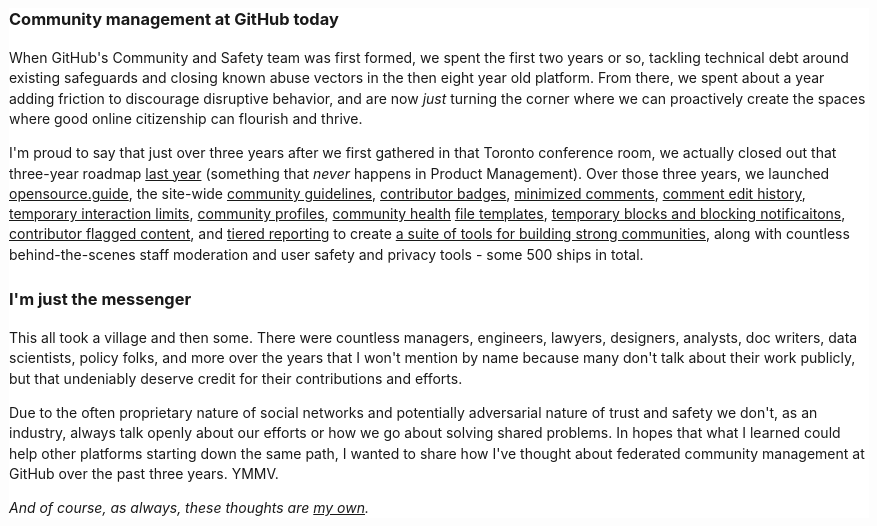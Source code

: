 ### Community management at GitHub today

When GitHub's Community and Safety team was first formed, we spent the first two years or so, tackling technical debt around existing safeguards and closing known abuse vectors in the then eight year old platform. From there, we spent about a year adding friction to discourage disruptive behavior, and are now _just_ turning the corner where we can proactively create the spaces where good online citizenship can flourish and thrive.

I'm proud to say that just over three years after we first gathered in that Toronto conference room, we actually closed out that three-year roadmap [last year](https://github.blog/changelog/2019-12-11-report-disruptive-content-to-open-source-maintainers/) (something that _never_ happens in Product Management). Over those three years, we launched [opensource.guide](https://opensource.guide), the site-wide [community guidelines](https://help.github.com/en/github/site-policy/github-community-guidelines), [contributor badges](https://github.blog/2017-07-25-making-it-easier-to-grow-communities-on-github/), [minimized comments](https://help.github.com/en/github/building-a-strong-community/managing-disruptive-comments), [comment edit history](https://help.github.com/en/github/building-a-strong-community/tracking-changes-in-a-comment), [temporary interaction limits](https://help.github.com/en/github/building-a-strong-community/limiting-interactions-in-your-repository), [community profiles](https://help.github.com/en/github/building-a-strong-community/about-community-profiles-for-public-repositories), [community health](https://help.github.com/en/github/building-a-strong-community/adding-a-code-of-conduct-to-your-project) [file templates](https://help.github.com/en/github/building-a-strong-community/adding-a-license-to-a-repository), [temporary blocks and blocking notificaitons](https://help.github.com/en/github/building-a-strong-community/blocking-a-user-from-your-organization#blocking-a-user-in-a-comment), [contributor flagged content](https://help.github.com/en/github/building-a-strong-community/reporting-abuse-or-spam#reporting-a-comment), and [tiered reporting](https://help.github.com/en/github/building-a-strong-community/managing-reported-content-in-your-organizations-repository) to create [a suite of tools for building strong communities](https://help.github.com/en/github/building-a-strong-community), along with countless behind-the-scenes staff moderation and user safety and privacy tools - some 500 ships in total.

### I'm just the messenger

This all took a village and then some. There were countless managers, engineers, lawyers, designers, analysts, doc writers, data scientists, policy folks, and more over the years that I won't mention by name because many don't talk about their work publicly, but that undeniably deserve credit for their contributions and efforts. 

Due to the often proprietary nature of social networks and potentially adversarial nature of trust and safety we don't, as an industry, always talk openly about our efforts or how we go about solving shared problems. In hopes that what I learned could help other platforms starting down the same path, I wanted to share how I've thought about federated community management at GitHub over the past three years. YMMV.

_And of course, as always, these thoughts are [my own](/fine-print/)._